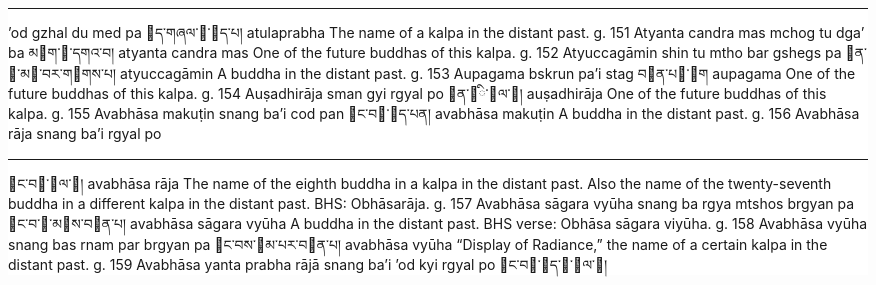 
---

’od gzhal du med pa
ད་གཞལ་་ད་པ།
atulaprabha
The name of a kalpa in the distant past.
g. 151
Atyanta candra mas
mchog tu dga’ ba
མག་་དགའ་བ།
atyanta candra mas
One of the future buddhas of this kalpa.
g. 152
Atyuccagāmin
shin tu mtho bar gshegs pa
ན་་མ་བར་གགས་པ།
atyuccagāmin
A buddha in the distant past.
g. 153
Aupagama
bskrun pa’i stag
བན་པ་ག
aupagama
One of the future buddhas of this kalpa.
g. 154
Auṣadhirāja
sman gyi rgyal po
ན་ི་ལ་།
auṣadhirāja
One of the future buddhas of this kalpa.
g. 155
Avabhāsa makuṭin
snang ba’i cod pan
ང་བ་ད་པན།
avabhāsa makuṭin
A buddha in the distant past.
g. 156
Avabhāsa rāja
snang ba’i rgyal po


---

ང་བ་ལ་།
avabhāsa rāja
The name of the eighth buddha in a kalpa in the distant past. Also the name
of the twenty-seventh buddha in a different kalpa in the distant past. BHS:
Obhāsarāja.
g. 157
Avabhāsa sāgara vyūha
snang ba rgya mtshos brgyan pa
ང་བ་་མས་བན་པ།
avabhāsa sāgara vyūha
A buddha in the distant past. BHS verse: Obhāsa sāgara viyūha.
g. 158
Avabhāsa vyūha
snang bas rnam par brgyan pa
ང་བས་མ་པར་བན་པ།
avabhāsa vyūha
“Display of Radiance,” the name of a certain kalpa in the distant past.
g. 159
Avabhāsa yanta prabha rājā
snang ba’i ’od kyi rgyal po
ང་བ་ད་་ལ་།